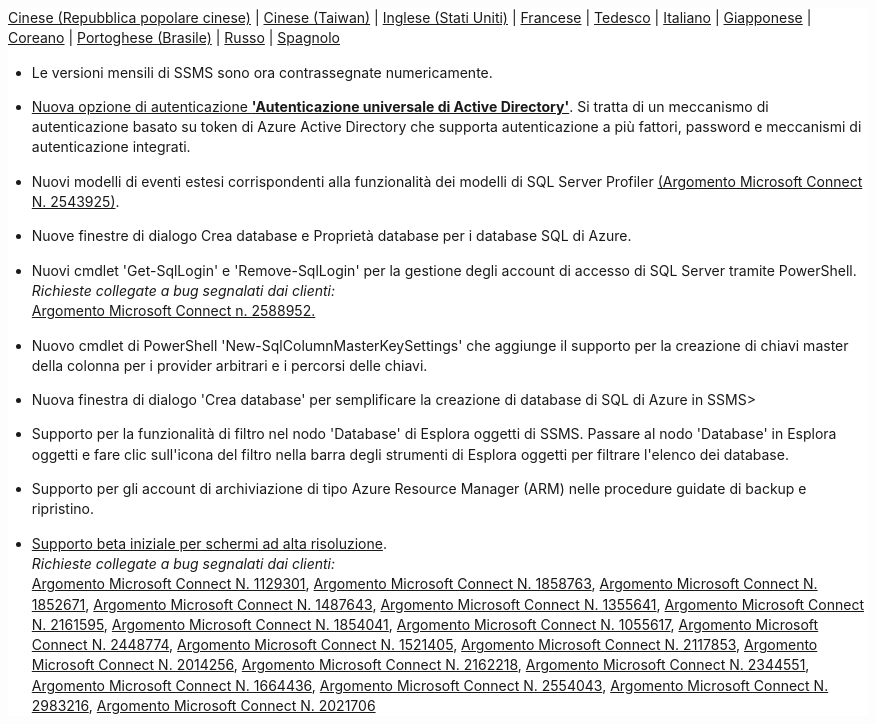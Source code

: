 
[Cinese (Repubblica popolare cinese)](https://go.microsoft.com/fwlink/?linkid=824938&clcid=0x804) | [Cinese (Taiwan)](https://go.microsoft.com/fwlink/?linkid=824938&clcid=0x404) | [Inglese (Stati Uniti)](https://go.microsoft.com/fwlink/?linkid=824938&clcid=0x409) | [Francese](https://go.microsoft.com/fwlink/?linkid=824938&clcid=0x40c) | [Tedesco](https://go.microsoft.com/fwlink/?linkid=824938&clcid=0x407) | [Italiano](https://go.microsoft.com/fwlink/?linkid=824938&clcid=0x410) | [Giapponese](https://go.microsoft.com/fwlink/?linkid=824938&clcid=0x411) | [Coreano](https://go.microsoft.com/fwlink/?linkid=824938&clcid=0x412) | [Portoghese (Brasile)](https://go.microsoft.com/fwlink/?linkid=824938&clcid=0x416) | [Russo](https://go.microsoft.com/fwlink/?linkid=824938&clcid=0x419) | [Spagnolo](https://go.microsoft.com/fwlink/?linkid=824938&clcid=0x40a)

* Le versioni mensili di SSMS sono ora contrassegnate numericamente.

* [Nuova opzione di autenticazione **'Autenticazione universale di Active Directory'**](https://azure.microsoft.com/documentation/articles/sql-database-ssms-mfa-authentication/). Si tratta di un meccanismo di autenticazione basato su token di Azure Active Directory che supporta autenticazione a più fattori, password e meccanismi di autenticazione integrati.

* Nuovi modelli di eventi estesi corrispondenti alla funzionalità dei modelli di SQL Server Profiler [(Argomento Microsoft Connect N. 2543925)](../tools/sql-server-profiler/sql-server-profiler-templates.md).

* Nuove finestre di dialogo Crea database e Proprietà database per i database SQL di Azure.

* Nuovi cmdlet 'Get-SqlLogin' e 'Remove-SqlLogin' per la gestione degli account di accesso di SQL Server tramite PowerShell.  
*Richieste collegate a bug segnalati dai clienti:*   
[Argomento Microsoft Connect n. 2588952.](https://connect.microsoft.com/SQLServer/feedback/details/2588952/)

* Nuovo cmdlet di PowerShell 'New-SqlColumnMasterKeySettings' che aggiunge il supporto per la creazione di chiavi master della colonna per i provider arbitrari e i percorsi delle chiavi.

* Nuova finestra di dialogo 'Crea database' per semplificare la creazione di database di SQL di Azure in SSMS>

* Supporto per la funzionalità di filtro nel nodo 'Database' di Esplora oggetti di SSMS. Passare al nodo 'Database' in Esplora oggetti e fare clic sull'icona del filtro nella barra degli strumenti di Esplora oggetti per filtrare l'elenco dei database.

* Supporto per gli account di archiviazione di tipo Azure Resource Manager (ARM) nelle procedure guidate di backup e ripristino.

* [Supporto beta iniziale per schermi ad alta risoluzione](https://blogs.msdn.microsoft.com/sqlreleaseservices/ssms-highdpi-support/).  
*Richieste collegate a bug segnalati dai clienti:*   
[Argomento Microsoft Connect N. 1129301](https://connect.microsoft.com/SQLServer/feedback/details/1129301/management-studio-is-unusable-on-a-4k-display), [Argomento Microsoft Connect N. 1858763](https://connect.microsoft.com/SQLServer/feedback/details/1858763/), [Argomento Microsoft Connect N. 1852671](https://connect.microsoft.com/SQLServer/feedback/details/1852671/), [Argomento Microsoft Connect N. 1487643](https://connect.microsoft.com/SQLServer/feedback/details/1487643/),  [Argomento Microsoft Connect N. 1355641](https://connect.microsoft.com/SQLServer/feedback/details/1355641/), [Argomento Microsoft Connect N. 2161595](https://connect.microsoft.com/SQLServer/feedback/details/2161595/), [Argomento Microsoft Connect N. 1854041](https://connect.microsoft.com/SQLServer/feedback/details/1854041/), [Argomento Microsoft Connect N. 1055617](https://connect.microsoft.com/SQLServer/feedback/details/1055617/), [Argomento Microsoft Connect N. 2448774](https://connect.microsoft.com/SQLServer/feedback/details/2448774/), [Argomento Microsoft Connect N. 1521405](https://connect.microsoft.com/SQLServer/feedback/details/1521405/), [Argomento Microsoft Connect N. 2117853](https://connect.microsoft.com/SQLServer/feedback/details/2117853/), [Argomento Microsoft Connect N. 2014256](https://connect.microsoft.com/SQLServer/feedback/details/2014256/), [Argomento Microsoft Connect N. 2162218](https://connect.microsoft.com/SQLServer/feedback/details/2162218/), [Argomento Microsoft Connect N. 2344551](https://connect.microsoft.com/SQLServer/feedback/details/2344551/), [Argomento Microsoft Connect N. 1664436](https://connect.microsoft.com/SQLServer/feedback/details/1664436/), [Argomento Microsoft Connect N. 2554043](https://connect.microsoft.com/SQLServer/feedback/details/2554043/), [Argomento Microsoft Connect N. 2983216](https://connect.microsoft.com/SQLServer/feedback/details/2983216/), [Argomento Microsoft Connect N. 2021706](https://connect.microsoft.com/SQLServer/feedback/details/2021706/)
